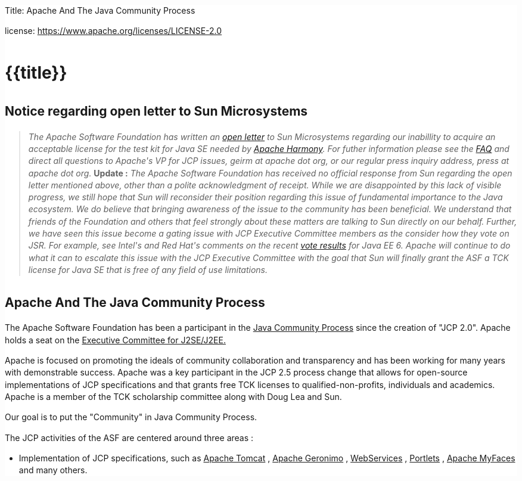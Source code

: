 Title: Apache And The Java Community Process

license: https://www.apache.org/licenses/LICENSE-2.0

# {{title}}

## Notice regarding open letter to Sun Microsystems

> *The Apache Software Foundation has written an [open
> letter](sunopenletter.html) to Sun Microsystems regarding our inabillity
> to acquire an acceptable license for the test kit for Java SE needed by
> [Apache Harmony](http://harmony.apache.org). For futher information
> please see the [FAQ](sunopenletterfaq.html) and direct all questions to
> Apache's VP for JCP issues, geirm at apache dot org, or our regular press
> inquiry address, press at apache dot org.* 
**Update :** 
> *The Apache Software Foundation has received no official response from
> Sun regarding the open letter mentioned above, other than a polite
> acknowledgment of receipt. While we are disappointed by this lack of
> visible progress, we still hope that Sun will reconsider their position
> regarding this issue of fundamental importance to the Java ecosystem. We
> do believe that bringing awareness of the issue to the community has been
> beneficial. We understand that friends of the Foundation and others that
> feel strongly about these matters are talking to Sun directly on our
> behalf. Further, we have seen this issue become a gating issue with JCP
> Executive Committee members as the consider how they vote on JSR. For
> example, see Intel's and Red Hat's comments on the recent [vote
> results](http://www.jcp.org/en/jsr/results?id=4306) for Java EE 6. Apache
> will continue to do what it can to escalate this issue with the JCP
> Executive Committee with the goal that Sun will finally grant the ASF a
> TCK license for Java SE that is free of any field of use limitations.* 

## Apache And The Java Community Process

The Apache Software Foundation has been a participant in the [Java
Community Process](http://www.jcp.org/) since the creation of "JCP 2.0".
Apache holds a seat on the [Executive Committee for
J2SE/J2EE.](http://www.jcp.org/en/participation/committee) 

Apache is focused on promoting the ideals of community collaboration and
transparency and has been working for many years with demonstrable success.
Apache was a key participant in the JCP 2.5 process change that allows for
open-source implementations of JCP specifications and that grants free TCK
licenses to qualified-non-profits, individuals and academics. Apache is a
member of the TCK scholarship committee along with Doug Lea and Sun.

Our goal is to put the "Community" in Java Community Process.

The JCP activities of the ASF are centered around three areas :

- Implementation of JCP specifications, such as [Apache
Tomcat](http://tomcat.apache.org/) , [Apache
Geronimo](http://geronimo.apache.org/) ,
[WebServices](http://ws.apache.org/) ,
[Portlets](http://portals.apache.org/) , [Apache
MyFaces](http://myfaces.apache.org/) and many others.
